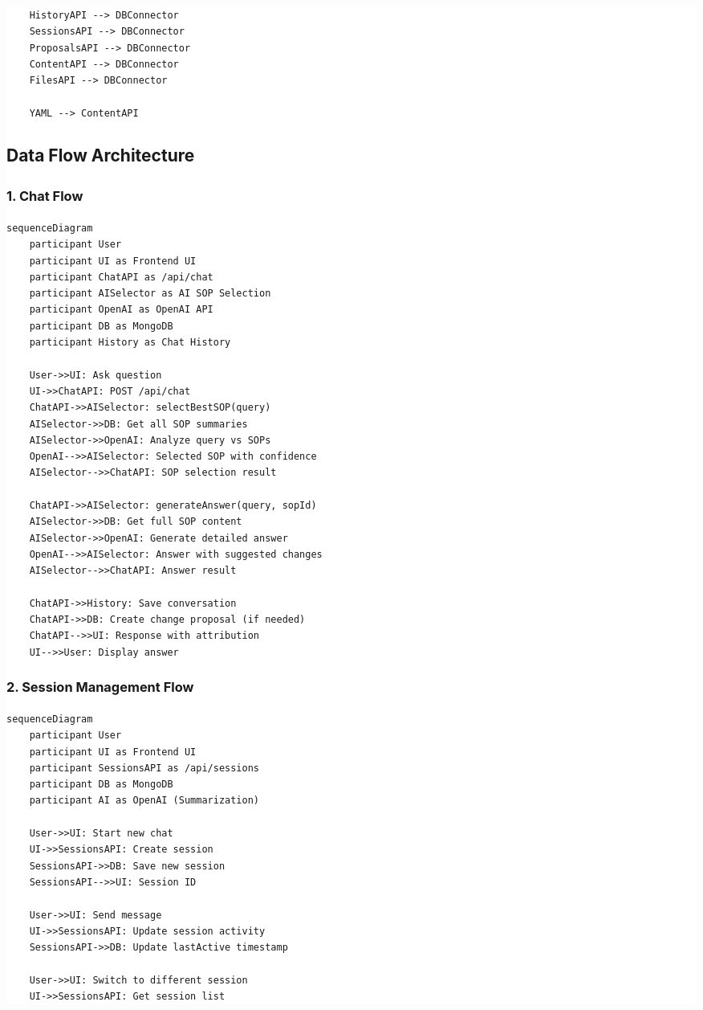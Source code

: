 ```mermaid
    HistoryAPI --> DBConnector
    SessionsAPI --> DBConnector
    ProposalsAPI --> DBConnector
    ContentAPI --> DBConnector
    FilesAPI --> DBConnector

    YAML --> ContentAPI
```

## Data Flow Architecture

### 1. Chat Flow
```mermaid
sequenceDiagram
    participant User
    participant UI as Frontend UI
    participant ChatAPI as /api/chat
    participant AISelector as AI SOP Selection
    participant OpenAI as OpenAI API
    participant DB as MongoDB
    participant History as Chat History

    User->>UI: Ask question
    UI->>ChatAPI: POST /api/chat
    ChatAPI->>AISelector: selectBestSOP(query)
    AISelector->>DB: Get all SOP summaries
    AISelector->>OpenAI: Analyze query vs SOPs
    OpenAI-->>AISelector: Selected SOP with confidence
    AISelector-->>ChatAPI: SOP selection result
    
    ChatAPI->>AISelector: generateAnswer(query, sopId)
    AISelector->>DB: Get full SOP content
    AISelector->>OpenAI: Generate detailed answer
    OpenAI-->>AISelector: Answer with suggested changes
    AISelector-->>ChatAPI: Answer result
    
    ChatAPI->>History: Save conversation
    ChatAPI->>DB: Create change proposal (if needed)
    ChatAPI-->>UI: Response with attribution
    UI-->>User: Display answer
```

### 2. Session Management Flow
```mermaid
sequenceDiagram
    participant User
    participant UI as Frontend UI
    participant SessionsAPI as /api/sessions
    participant DB as MongoDB
    participant AI as OpenAI (Summarization)

    User->>UI: Start new chat
    UI->>SessionsAPI: Create session
    SessionsAPI->>DB: Save new session
    SessionsAPI-->>UI: Session ID

    User->>UI: Send message
    UI->>SessionsAPI: Update session activity
    SessionsAPI->>DB: Update lastActive timestamp

    User->>UI: Switch to different session
    UI->>SessionsAPI: Get session list
```